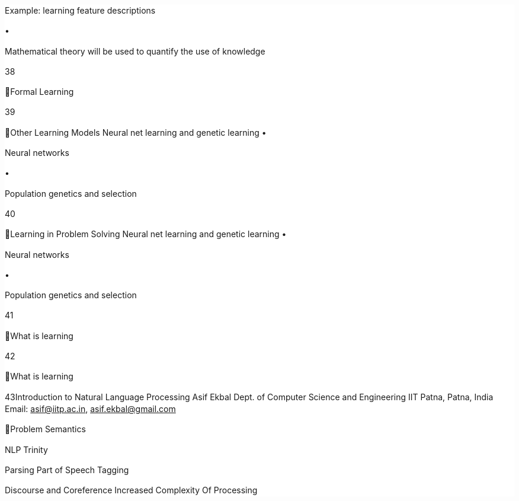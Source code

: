 Example: learning feature descriptions

•

Mathematical theory will be used to quantify the use of knowledge

38

Formal Learning

39

Other Learning Models
Neural net learning and genetic learning
•

Neural networks

•

Population genetics and selection

40

Learning in Problem Solving
Neural net learning and genetic learning
•

Neural networks

•

Population genetics and selection

41

What is learning

42

What is learning

43Introduction to Natural Language
Processing
Asif Ekbal
Dept. of Computer Science and Engineering
IIT Patna, Patna, India
Email: asif@iitp.ac.in, asif.ekbal@gmail.com

Problem
Semantics

NLP
Trinity

Parsing
Part of Speech
Tagging

Discourse and Coreference
Increased
Complexity
Of
Processing
